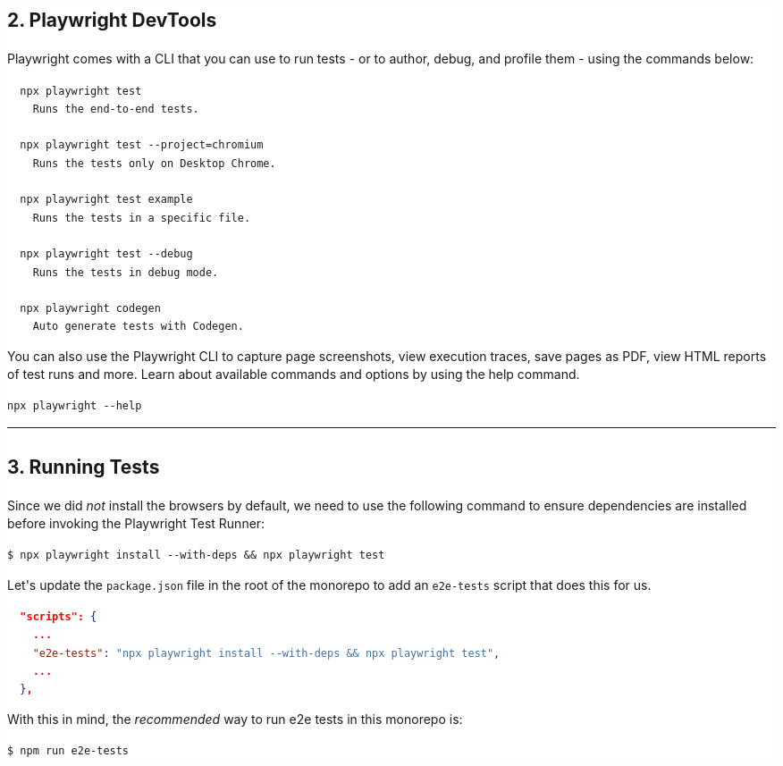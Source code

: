 
## 2. Playwright DevTools

Playwright comes with a CLI that you can use to run tests - or to author, debug, and profile them - using the commands below:

```
  npx playwright test
    Runs the end-to-end tests.

  npx playwright test --project=chromium
    Runs the tests only on Desktop Chrome.

  npx playwright test example
    Runs the tests in a specific file.

  npx playwright test --debug
    Runs the tests in debug mode.

  npx playwright codegen
    Auto generate tests with Codegen.
```

You can also use the Playwright CLI to capture page screenshots, view execution traces, save pages as PDF, view HTML reports of test runs and more. Learn about available commands and options by using the help command.

```
npx playwright --help
``` 

---

## 3. Running Tests

Since we did _not_ install the browsers by default, we need to use the following command to ensure dependencies are installed before invoking the Playwright Test Runner:

```
$ npx playwright install --with-deps && npx playwright test
```

Let's update the `package.json` file in the root of the monorepo to add an `e2e-tests` script that does this for us.

```json
  "scripts": {
    ...
    "e2e-tests": "npx playwright install --with-deps && npx playwright test",
    ...
  },
```

With this in mind, the _recommended_ way to run e2e tests in this monorepo is:

```
$ npm run e2e-tests
```
